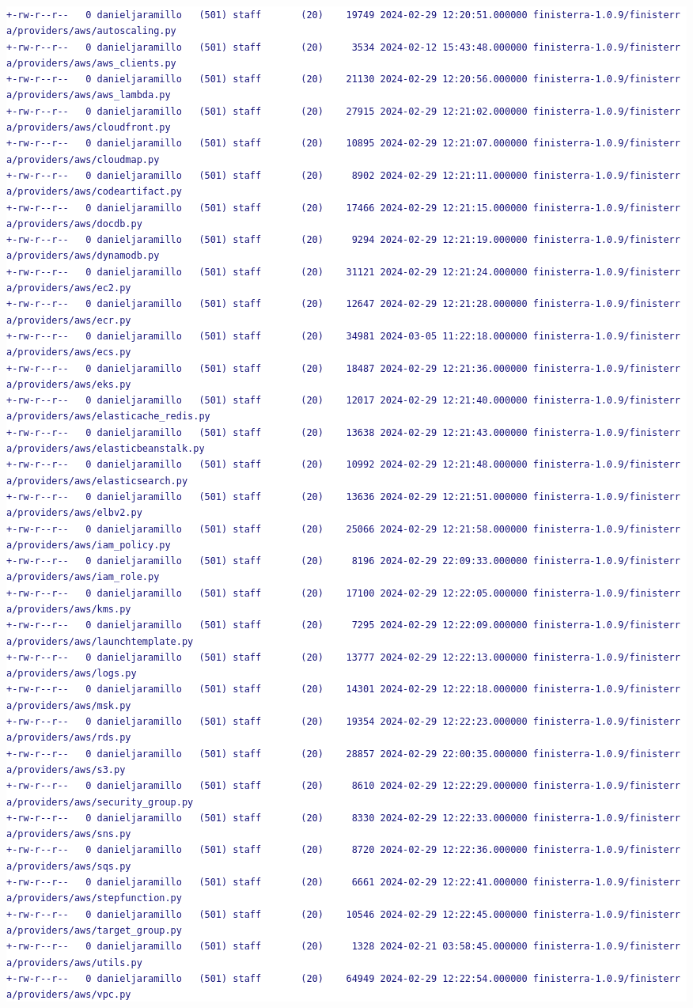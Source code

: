 ```diff
+-rw-r--r--   0 danieljaramillo   (501) staff       (20)    19749 2024-02-29 12:20:51.000000 finisterra-1.0.9/finisterra/providers/aws/autoscaling.py
+-rw-r--r--   0 danieljaramillo   (501) staff       (20)     3534 2024-02-12 15:43:48.000000 finisterra-1.0.9/finisterra/providers/aws/aws_clients.py
+-rw-r--r--   0 danieljaramillo   (501) staff       (20)    21130 2024-02-29 12:20:56.000000 finisterra-1.0.9/finisterra/providers/aws/aws_lambda.py
+-rw-r--r--   0 danieljaramillo   (501) staff       (20)    27915 2024-02-29 12:21:02.000000 finisterra-1.0.9/finisterra/providers/aws/cloudfront.py
+-rw-r--r--   0 danieljaramillo   (501) staff       (20)    10895 2024-02-29 12:21:07.000000 finisterra-1.0.9/finisterra/providers/aws/cloudmap.py
+-rw-r--r--   0 danieljaramillo   (501) staff       (20)     8902 2024-02-29 12:21:11.000000 finisterra-1.0.9/finisterra/providers/aws/codeartifact.py
+-rw-r--r--   0 danieljaramillo   (501) staff       (20)    17466 2024-02-29 12:21:15.000000 finisterra-1.0.9/finisterra/providers/aws/docdb.py
+-rw-r--r--   0 danieljaramillo   (501) staff       (20)     9294 2024-02-29 12:21:19.000000 finisterra-1.0.9/finisterra/providers/aws/dynamodb.py
+-rw-r--r--   0 danieljaramillo   (501) staff       (20)    31121 2024-02-29 12:21:24.000000 finisterra-1.0.9/finisterra/providers/aws/ec2.py
+-rw-r--r--   0 danieljaramillo   (501) staff       (20)    12647 2024-02-29 12:21:28.000000 finisterra-1.0.9/finisterra/providers/aws/ecr.py
+-rw-r--r--   0 danieljaramillo   (501) staff       (20)    34981 2024-03-05 11:22:18.000000 finisterra-1.0.9/finisterra/providers/aws/ecs.py
+-rw-r--r--   0 danieljaramillo   (501) staff       (20)    18487 2024-02-29 12:21:36.000000 finisterra-1.0.9/finisterra/providers/aws/eks.py
+-rw-r--r--   0 danieljaramillo   (501) staff       (20)    12017 2024-02-29 12:21:40.000000 finisterra-1.0.9/finisterra/providers/aws/elasticache_redis.py
+-rw-r--r--   0 danieljaramillo   (501) staff       (20)    13638 2024-02-29 12:21:43.000000 finisterra-1.0.9/finisterra/providers/aws/elasticbeanstalk.py
+-rw-r--r--   0 danieljaramillo   (501) staff       (20)    10992 2024-02-29 12:21:48.000000 finisterra-1.0.9/finisterra/providers/aws/elasticsearch.py
+-rw-r--r--   0 danieljaramillo   (501) staff       (20)    13636 2024-02-29 12:21:51.000000 finisterra-1.0.9/finisterra/providers/aws/elbv2.py
+-rw-r--r--   0 danieljaramillo   (501) staff       (20)    25066 2024-02-29 12:21:58.000000 finisterra-1.0.9/finisterra/providers/aws/iam_policy.py
+-rw-r--r--   0 danieljaramillo   (501) staff       (20)     8196 2024-02-29 22:09:33.000000 finisterra-1.0.9/finisterra/providers/aws/iam_role.py
+-rw-r--r--   0 danieljaramillo   (501) staff       (20)    17100 2024-02-29 12:22:05.000000 finisterra-1.0.9/finisterra/providers/aws/kms.py
+-rw-r--r--   0 danieljaramillo   (501) staff       (20)     7295 2024-02-29 12:22:09.000000 finisterra-1.0.9/finisterra/providers/aws/launchtemplate.py
+-rw-r--r--   0 danieljaramillo   (501) staff       (20)    13777 2024-02-29 12:22:13.000000 finisterra-1.0.9/finisterra/providers/aws/logs.py
+-rw-r--r--   0 danieljaramillo   (501) staff       (20)    14301 2024-02-29 12:22:18.000000 finisterra-1.0.9/finisterra/providers/aws/msk.py
+-rw-r--r--   0 danieljaramillo   (501) staff       (20)    19354 2024-02-29 12:22:23.000000 finisterra-1.0.9/finisterra/providers/aws/rds.py
+-rw-r--r--   0 danieljaramillo   (501) staff       (20)    28857 2024-02-29 22:00:35.000000 finisterra-1.0.9/finisterra/providers/aws/s3.py
+-rw-r--r--   0 danieljaramillo   (501) staff       (20)     8610 2024-02-29 12:22:29.000000 finisterra-1.0.9/finisterra/providers/aws/security_group.py
+-rw-r--r--   0 danieljaramillo   (501) staff       (20)     8330 2024-02-29 12:22:33.000000 finisterra-1.0.9/finisterra/providers/aws/sns.py
+-rw-r--r--   0 danieljaramillo   (501) staff       (20)     8720 2024-02-29 12:22:36.000000 finisterra-1.0.9/finisterra/providers/aws/sqs.py
+-rw-r--r--   0 danieljaramillo   (501) staff       (20)     6661 2024-02-29 12:22:41.000000 finisterra-1.0.9/finisterra/providers/aws/stepfunction.py
+-rw-r--r--   0 danieljaramillo   (501) staff       (20)    10546 2024-02-29 12:22:45.000000 finisterra-1.0.9/finisterra/providers/aws/target_group.py
+-rw-r--r--   0 danieljaramillo   (501) staff       (20)     1328 2024-02-21 03:58:45.000000 finisterra-1.0.9/finisterra/providers/aws/utils.py
+-rw-r--r--   0 danieljaramillo   (501) staff       (20)    64949 2024-02-29 12:22:54.000000 finisterra-1.0.9/finisterra/providers/aws/vpc.py
```